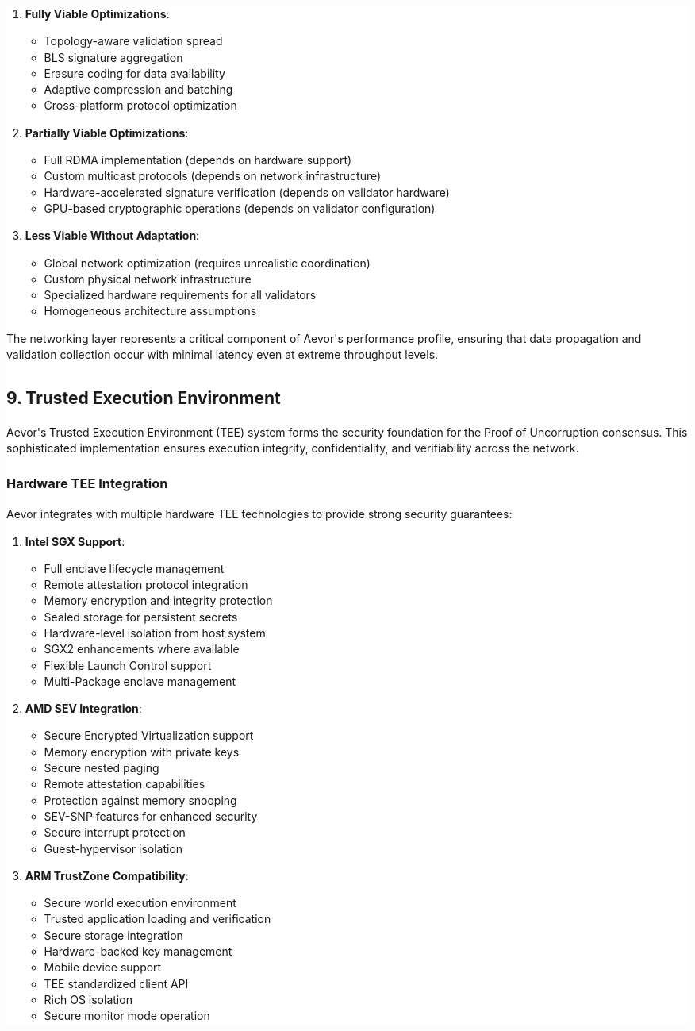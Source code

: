 1. **Fully Viable Optimizations**:
   - Topology-aware validation spread
   - BLS signature aggregation
   - Erasure coding for data availability
   - Adaptive compression and batching
   - Cross-platform protocol optimization

2. **Partially Viable Optimizations**:
   - Full RDMA implementation (depends on hardware support)
   - Custom multicast protocols (depends on network infrastructure)
   - Hardware-accelerated signature verification (depends on validator hardware)
   - GPU-based cryptographic operations (depends on validator configuration)

3. **Less Viable Without Adaptation**:
   - Global network optimization (requires unrealistic coordination)
   - Custom physical network infrastructure
   - Specialized hardware requirements for all validators
   - Homogeneous architecture assumptions

The networking layer represents a critical component of Aevor's performance profile, ensuring that data propagation and validation collection occur with minimal latency even at extreme throughput levels.

## 9. Trusted Execution Environment

Aevor's Trusted Execution Environment (TEE) system forms the security foundation for the Proof of Uncorruption consensus. This sophisticated implementation ensures execution integrity, confidentiality, and verifiability across the network.

### Hardware TEE Integration

Aevor integrates with multiple hardware TEE technologies to provide strong security guarantees:

1. **Intel SGX Support**:
   - Full enclave lifecycle management
   - Remote attestation protocol integration
   - Memory encryption and integrity protection
   - Sealed storage for persistent secrets
   - Hardware-level isolation from host system
   - SGX2 enhancements where available
   - Flexible Launch Control support
   - Multi-Package enclave management

2. **AMD SEV Integration**:
   - Secure Encrypted Virtualization support
   - Memory encryption with private keys
   - Secure nested paging
   - Remote attestation capabilities
   - Protection against memory snooping
   - SEV-SNP features for enhanced security
   - Secure interrupt protection
   - Guest-hypervisor isolation

3. **ARM TrustZone Compatibility**:
   - Secure world execution environment
   - Trusted application loading and verification
   - Secure storage integration
   - Hardware-backed key management
   - Mobile device support
   - TEE standardized client API
   - Rich OS isolation
   - Secure monitor mode operation

